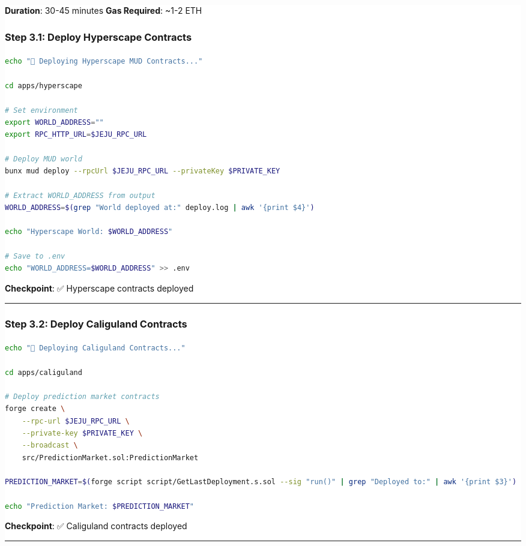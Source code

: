 **Duration**: 30-45 minutes
**Gas Required**: ~1-2 ETH

### Step 3.1: Deploy Hyperscape Contracts

```bash
echo "📝 Deploying Hyperscape MUD Contracts..."

cd apps/hyperscape

# Set environment
export WORLD_ADDRESS=""
export RPC_HTTP_URL=$JEJU_RPC_URL

# Deploy MUD world
bunx mud deploy --rpcUrl $JEJU_RPC_URL --privateKey $PRIVATE_KEY

# Extract WORLD_ADDRESS from output
WORLD_ADDRESS=$(grep "World deployed at:" deploy.log | awk '{print $4}')

echo "Hyperscape World: $WORLD_ADDRESS"

# Save to .env
echo "WORLD_ADDRESS=$WORLD_ADDRESS" >> .env
```

**Checkpoint**: ✅ Hyperscape contracts deployed

---

### Step 3.2: Deploy Caliguland Contracts

```bash
echo "📝 Deploying Caliguland Contracts..."

cd apps/caliguland

# Deploy prediction market contracts
forge create \
    --rpc-url $JEJU_RPC_URL \
    --private-key $PRIVATE_KEY \
    --broadcast \
    src/PredictionMarket.sol:PredictionMarket

PREDICTION_MARKET=$(forge script script/GetLastDeployment.s.sol --sig "run()" | grep "Deployed to:" | awk '{print $3}')

echo "Prediction Market: $PREDICTION_MARKET"
```

**Checkpoint**: ✅ Caliguland contracts deployed

---
